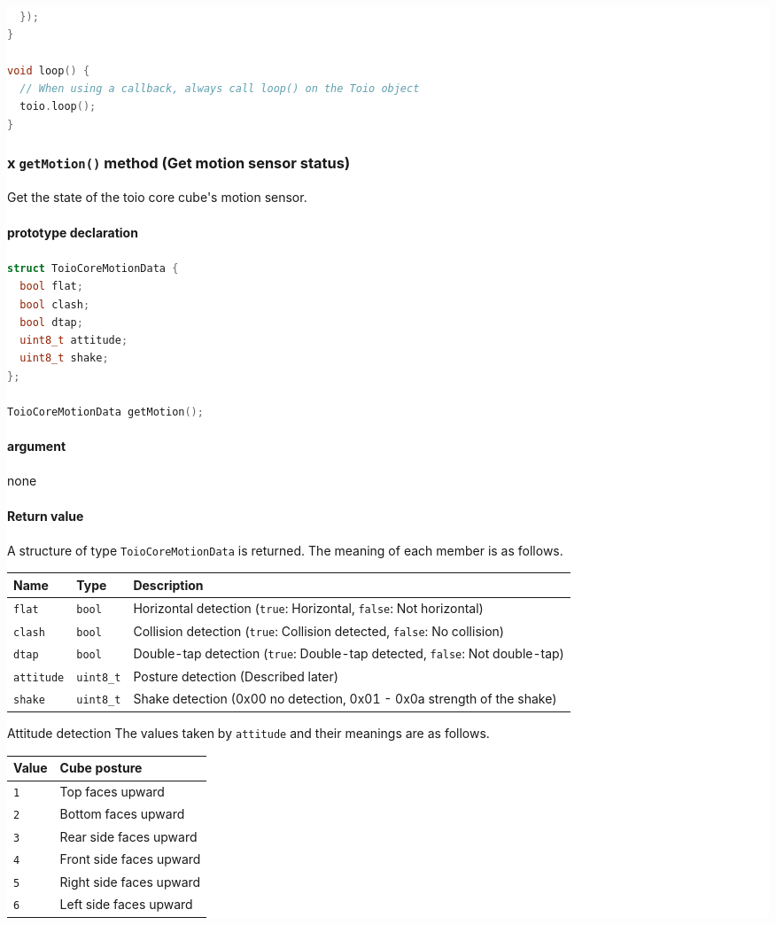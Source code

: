 ```c++
  });
}

void loop() {
  // When using a callback, always call loop() on the Toio object
  toio.loop();
}
```

### <a id="ToioCore-getMotion-method">x `getMotion()` method (Get motion sensor status)</a>

Get the state of the toio core cube's motion sensor.

#### prototype declaration

```c++
struct ToioCoreMotionData {
  bool flat;
  bool clash;
  bool dtap;
  uint8_t attitude;
  uint8_t shake;
};

ToioCoreMotionData getMotion();
```

#### argument

none

#### Return value

A structure of type `ToioCoreMotionData` is returned. The meaning of each member is as follows.

Name       |  Type        |  Description
:----------|:----------|:------------------------
`flat`     | `bool`    | Horizontal detection (`true`: Horizontal, `false`: Not horizontal) 
`clash`    | `bool`    | Collision detection (`true`: Collision detected, `false`: No collision)
`dtap`     | `bool`    | Double-tap detection (`true`: Double-tap detected, `false`: Not double-tap)
`attitude` | `uint8_t` | Posture detection (Described later)
`shake`    | `uint8_t` | Shake detection (0x00 no detection, 0x01 - 0x0a strength of the shake)

Attitude detection The values taken by `attitude` and their meanings are as follows.

Value  | Cube posture
:---|:-----------------------
`1` | Top faces upward
`2` | Bottom faces upward
`3` | Rear side faces upward
`4` | Front side faces upward
`5` | Right side faces upward
`6` | Left side faces upward
